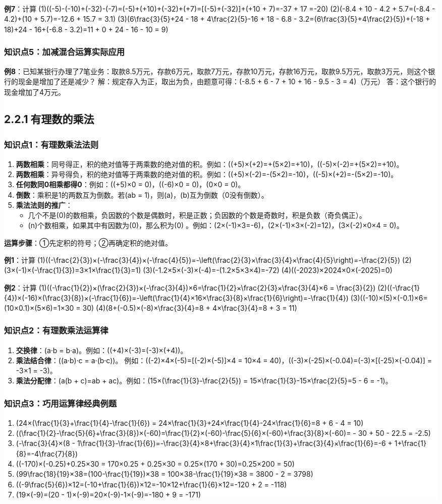 **例7**：计算
(1)\((-5)-(-10)+(-32)-(-7)=(-5)+(+10)+(-32)+(+7)=[(-5)+(-32)]+(+10 + 7)=-37 + 17 =-20\)
(2)\(-8.4 + 10 - 4.2 + 5.7=(-8.4 - 4.2)+(10 + 5.7)=-12.6 + 15.7 = 3.1\)
(3)\(6\frac{3}{5}+24 - 18 + 4\frac{2}{5}-16 + 18 - 6.8 - 3.2=(6\frac{3}{5}+4\frac{2}{5})+(-18 + 18)+24 - 16+(-6.8 - 3.2)=11 + 0 + 24 - 16 - 10 = 9\)

### 知识点5：加减混合运算实际应用
**例8**：已知某银行办理了7笔业务：取款8.5万元，存款6万元，取款7万元，存款10万元，存款16万元，取款9.5万元，取款3万元，则这个银行的现金是增加了还是减少？
解：规定存入为正，取出为负，由题意可得：\(-8.5 + 6 - 7 + 10 + 16 - 9.5 - 3 = 4\)（万元）
答：这个银行的现金增加了4万元。

## 2.2.1 有理数的乘法
### 知识点1：有理数乘法法则
1. **两数相乘**：同号得正，积的绝对值等于两乘数的绝对值的积。例如：\((+5)×(+2)=+(5×2)=+10\)，\((-5)×(-2)=+(5×2)=+10\)。
2. **两数相乘**：异号得负，积的绝对值等于两乘数的绝对值的积。例如：\((+5)×(-2)=-(5×2)=-10\)，\((-5)×(+2)=-(5×2)=-10\)。
3. **任何数同0相乘都得0**：例如：\((+5)×0 = 0\)，\((-6)×0 = 0\)，\(0×0 = 0\)。
4. **倒数**：乘积是1的两数互为倒数。若\(ab = 1\)，则\(a\)，\(b\)互为倒数（0没有倒数）。
5. **乘法法则的推广**：
    - 几个不是\(0\)的数相乘，负因数的个数是偶数时，积是正数；负因数的个数是奇数时，积是负数（奇负偶正）。
    - \(n\)个数相乘，如果其中有因数为\(0\)，那么积为\(0\) 。例如：\(2×(-1)×3=-6\)，\(2×(-1)×3×(-2)=12\)，\(3×(-2)×0×4 = 0\)。

**运算步骤**：①先定积的符号；②再确定积的绝对值。

**例1**：计算
(1)\((-\frac{2}{3})×(-\frac{3}{4})×(-\frac{4}{5})=-\left(\frac{2}{3}×\frac{3}{4}×\frac{4}{5}\right)=-\frac{2}{5}\)
(2)\(3×(-1)×(-\frac{1}{3})=3×1×\frac{1}{3}=1\)
(3)\(-1.2×5×(-3)×(-4)=-(1.2×5×3×4)=-72\)
(4)\((-2023)×2024×0×(-2025)=0\)

**例2**：计算
(1)\((-\frac{1}{2})×(\frac{2}{3})×(-\frac{3}{4})×6=\frac{1}{2}×\frac{2}{3}×\frac{3}{4}×6 = \frac{3}{2}\)
(2)\((-\frac{1}{4})×(-16)×(\frac{3}{8})×(-\frac{1}{6})=-\left(\frac{1}{4}×16×\frac{3}{8}×\frac{1}{6}\right)=-\frac{1}{4}\)
(3)\((-10)×(5)×(-0.1)×6=(10×0.1)×(5×6)=1×30 = 30\)
(4)\(8+(-0.5)×(-8)×\frac{3}{4}=8 + 4×\frac{3}{4}=8 + 3 = 11\)

### 知识点2：有理数乘法运算律
1. **交换律**：\(a·b = b·a\)。例如：\((+4)×(-3)=(-3)×(+4)\)。
2. **乘法结合律**：\((a·b)·c = a·(b·c)\)。
例如：\((-2)×4×(-5)=[(-2)×(-5)]×4 = 10×4 = 40\)，\((-3)×(-25)×(-0.04)=(-3)×[(-25)×(-0.04)] = -3×1 = -3\)。
3. **乘法分配律**：\(a(b + c)=ab + ac\)。例如：\(15×(\frac{1}{3}-\frac{2}{5}) = 15×\frac{1}{3}-15×\frac{2}{5}=5 - 6 = -1\)。

### 知识点3：巧用运算律经典例题
1. \(24×(\frac{1}{3}+\frac{1}{4}-\frac{1}{6}) = 24×\frac{1}{3}+24×\frac{1}{4}-24×\frac{1}{6}=8 + 6 - 4 = 10\)
2. \((\frac{1}{2}-\frac{5}{6}+\frac{3}{8})×(-60)=\frac{1}{2}×(-60)-\frac{5}{6}×(-60)+\frac{3}{8}×(-60)= - 30 + 50 - 22.5 = -2.5\)
3. \(-\frac{3}{4}×(8 - 1\frac{1}{3}-\frac{1}{6})=-\frac{3}{4}×8+\frac{3}{4}×1\frac{1}{3}+\frac{3}{4}×\frac{1}{6}=-6 + 1+\frac{1}{8}=-4\frac{7}{8}\)
4. \((-170)×(-0.25)+0.25×30 = 170×0.25 + 0.25×30 = 0.25×(170 + 30)=0.25×200 = 50\)
5. \(99\frac{18}{19}×38=(100-\frac{1}{19})×38 = 100×38-\frac{1}{19}×38 = 3800 - 2 = 3798\)
6. \((-9\frac{5}{6})×12=(-10+\frac{1}{6})×12=-10×12+\frac{1}{6}×12=-120 + 2 = -118\)
7. \(19×(-9)=(20 - 1)×(-9)=20×(-9)-1×(-9)=-180 + 9 = -171\)
